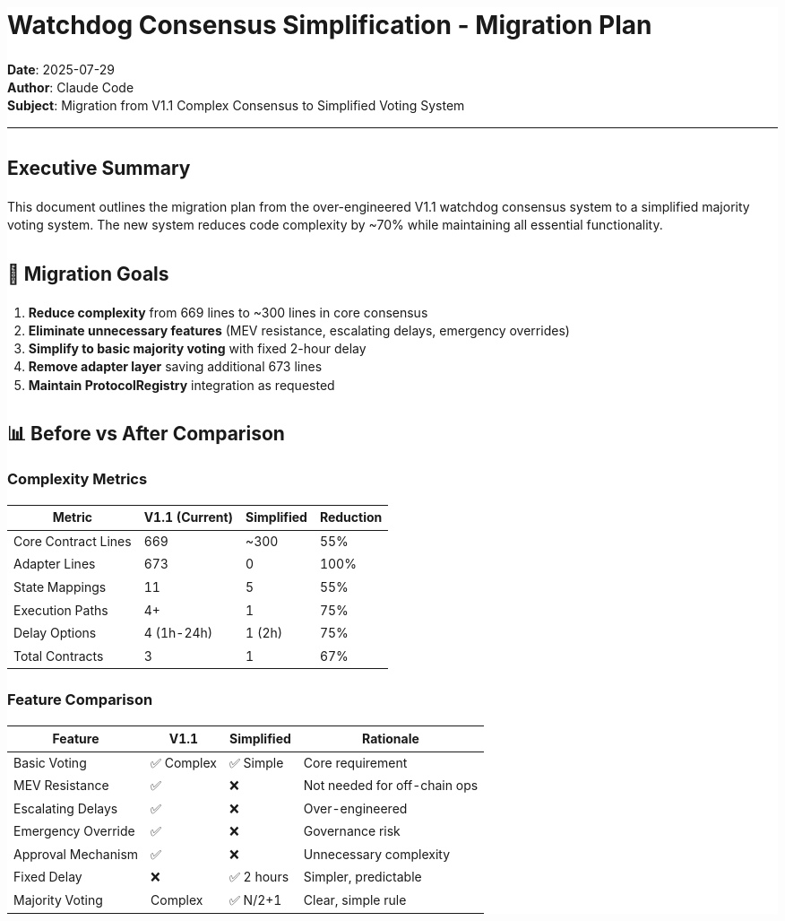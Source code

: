 # Watchdog Consensus Simplification - Migration Plan

**Date**: 2025-07-29  
**Author**: Claude Code  
**Subject**: Migration from V1.1 Complex Consensus to Simplified Voting System

---

## Executive Summary

This document outlines the migration plan from the over-engineered V1.1 watchdog consensus system to a simplified majority voting system. The new system reduces code complexity by ~70% while maintaining all essential functionality.

## 🎯 Migration Goals

1. **Reduce complexity** from 669 lines to ~300 lines in core consensus
2. **Eliminate unnecessary features** (MEV resistance, escalating delays, emergency overrides)
3. **Simplify to basic majority voting** with fixed 2-hour delay
4. **Remove adapter layer** saving additional 673 lines
5. **Maintain ProtocolRegistry** integration as requested

## 📊 Before vs After Comparison

### Complexity Metrics

| Metric | V1.1 (Current) | Simplified | Reduction |
|--------|----------------|------------|-----------|
| Core Contract Lines | 669 | ~300 | 55% |
| Adapter Lines | 673 | 0 | 100% |
| State Mappings | 11 | 5 | 55% |
| Execution Paths | 4+ | 1 | 75% |
| Delay Options | 4 (1h-24h) | 1 (2h) | 75% |
| Total Contracts | 3 | 1 | 67% |

### Feature Comparison

| Feature | V1.1 | Simplified | Rationale |
|---------|------|------------|-----------|
| Basic Voting | ✅ Complex | ✅ Simple | Core requirement |
| MEV Resistance | ✅ | ❌ | Not needed for off-chain ops |
| Escalating Delays | ✅ | ❌ | Over-engineered |
| Emergency Override | ✅ | ❌ | Governance risk |
| Approval Mechanism | ✅ | ❌ | Unnecessary complexity |
| Fixed Delay | ❌ | ✅ 2 hours | Simpler, predictable |
| Majority Voting | Complex | ✅ N/2+1 | Clear, simple rule |
